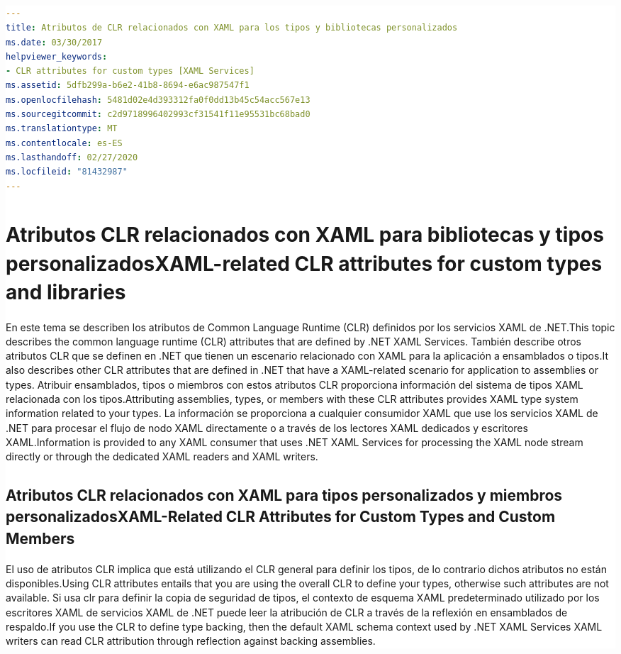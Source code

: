 ```yaml
---
title: Atributos de CLR relacionados con XAML para los tipos y bibliotecas personalizados
ms.date: 03/30/2017
helpviewer_keywords:
- CLR attributes for custom types [XAML Services]
ms.assetid: 5dfb299a-b6e2-41b8-8694-e6ac987547f1
ms.openlocfilehash: 5481d02e4d393312fa0f0dd13b45c54acc567e13
ms.sourcegitcommit: c2d9718996402993cf31541f11e95531bc68bad0
ms.translationtype: MT
ms.contentlocale: es-ES
ms.lasthandoff: 02/27/2020
ms.locfileid: "81432987"
---
```

# <a name="xaml-related-clr-attributes-for-custom-types-and-libraries"></a><span data-ttu-id="5c7f1-102">Atributos CLR relacionados con XAML para bibliotecas y tipos personalizados</span><span class="sxs-lookup"><span data-stu-id="5c7f1-102">XAML-related CLR attributes for custom types and libraries</span></span>

<span data-ttu-id="5c7f1-103">En este tema se describen los atributos de Common Language Runtime (CLR) definidos por los servicios XAML de .NET.</span><span class="sxs-lookup"><span data-stu-id="5c7f1-103">This topic describes the common language runtime (CLR) attributes that are defined by .NET XAML Services.</span></span> <span data-ttu-id="5c7f1-104">También describe otros atributos CLR que se definen en .NET que tienen un escenario relacionado con XAML para la aplicación a ensamblados o tipos.</span><span class="sxs-lookup"><span data-stu-id="5c7f1-104">It also describes other CLR attributes that are defined in .NET that have a XAML-related scenario for application to assemblies or types.</span></span> <span data-ttu-id="5c7f1-105">Atribuir ensamblados, tipos o miembros con estos atributos CLR proporciona información del sistema de tipos XAML relacionada con los tipos.</span><span class="sxs-lookup"><span data-stu-id="5c7f1-105">Attributing assemblies, types, or members with these CLR attributes provides XAML type system information related to your types.</span></span> <span data-ttu-id="5c7f1-106">La información se proporciona a cualquier consumidor XAML que use los servicios XAML de .NET para procesar el flujo de nodo XAML directamente o a través de los lectores XAML dedicados y escritores XAML.</span><span class="sxs-lookup"><span data-stu-id="5c7f1-106">Information is provided to any XAML consumer that uses .NET XAML Services for processing the XAML node stream directly or through the dedicated XAML readers and XAML writers.</span></span>

## <a name="xaml-related-clr-attributes-for-custom-types-and-custom-members"></a><span data-ttu-id="5c7f1-107">Atributos CLR relacionados con XAML para tipos personalizados y miembros personalizados</span><span class="sxs-lookup"><span data-stu-id="5c7f1-107">XAML-Related CLR Attributes for Custom Types and Custom Members</span></span>

<span data-ttu-id="5c7f1-108">El uso de atributos CLR implica que está utilizando el CLR general para definir los tipos, de lo contrario dichos atributos no están disponibles.</span><span class="sxs-lookup"><span data-stu-id="5c7f1-108">Using CLR attributes entails that you are using the overall CLR to define your types, otherwise such attributes are not available.</span></span> <span data-ttu-id="5c7f1-109">Si usa clr para definir la copia de seguridad de tipos, el contexto de esquema XAML predeterminado utilizado por los escritores XAML de servicios XAML de .NET puede leer la atribución de CLR a través de la reflexión en ensamblados de respaldo.</span><span class="sxs-lookup"><span data-stu-id="5c7f1-109">If you use the CLR to define type backing, then the default XAML schema context used by .NET XAML Services XAML writers can read CLR attribution through reflection against backing assemblies.</span></span>

